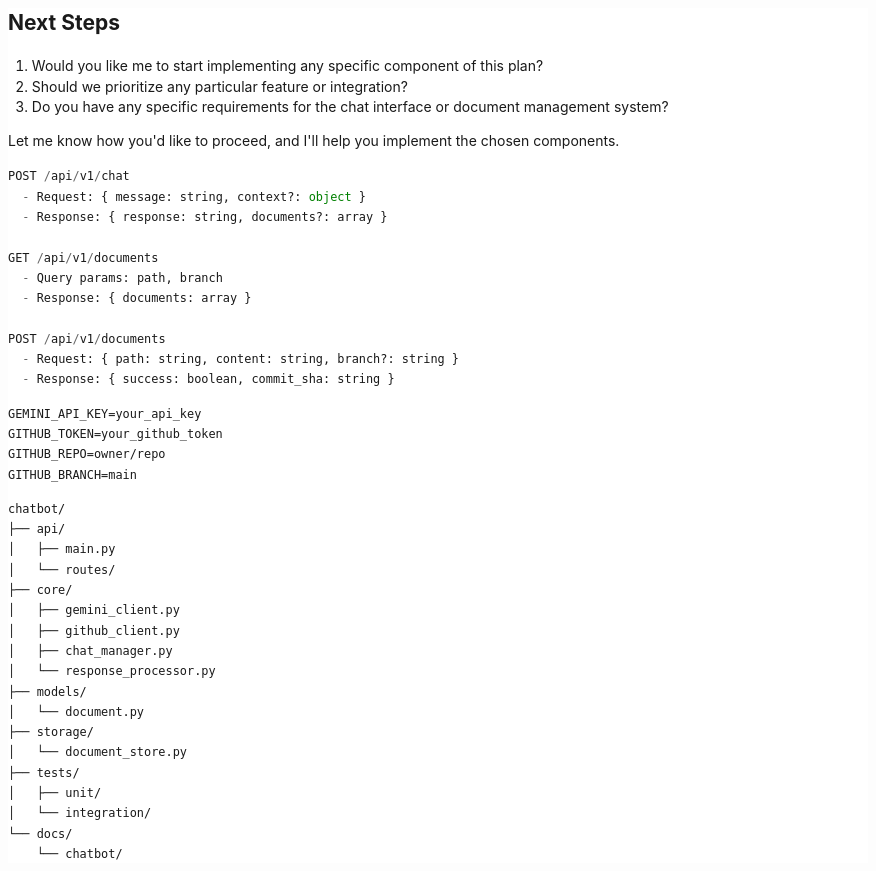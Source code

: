 ## Next Steps

1. Would you like me to start implementing any specific component of this plan?
2. Should we prioritize any particular feature or integration?
3. Do you have any specific requirements for the chat interface or document management system?

Let me know how you'd like to proceed, and I'll help you implement the chosen components.

```python
POST /api/v1/chat
  - Request: { message: string, context?: object }
  - Response: { response: string, documents?: array }

GET /api/v1/documents
  - Query params: path, branch
  - Response: { documents: array }

POST /api/v1/documents
  - Request: { path: string, content: string, branch?: string }
  - Response: { success: boolean, commit_sha: string }
```

```plaintext
GEMINI_API_KEY=your_api_key
GITHUB_TOKEN=your_github_token
GITHUB_REPO=owner/repo
GITHUB_BRANCH=main
```

```plaintext
chatbot/
├── api/
│   ├── main.py
│   └── routes/
├── core/
│   ├── gemini_client.py
│   ├── github_client.py
│   ├── chat_manager.py
│   └── response_processor.py
├── models/
│   └── document.py
├── storage/
│   └── document_store.py
├── tests/
│   ├── unit/
│   └── integration/
└── docs/
    └── chatbot/
```

